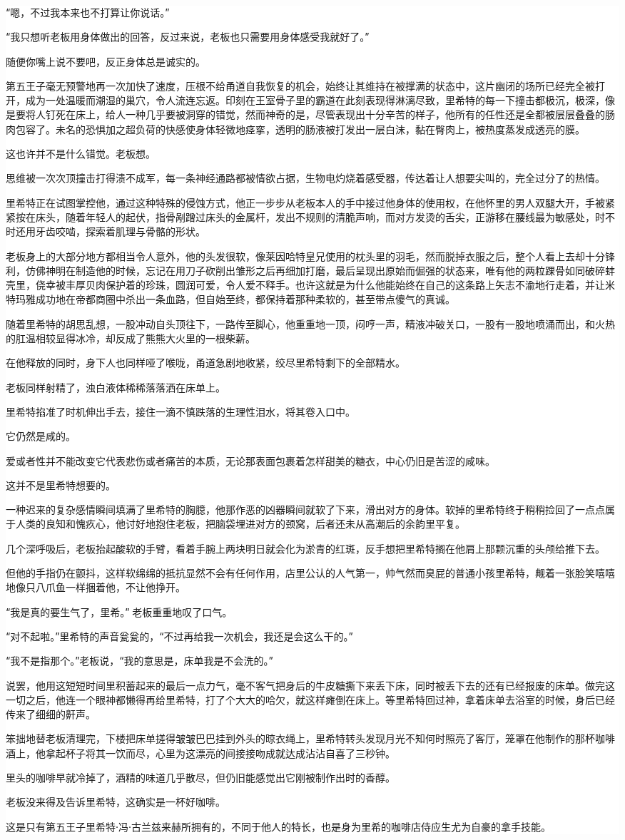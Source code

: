 “嗯，不过我本来也不打算让你说话。”

“我只想听老板用身体做出的回答，反过来说，老板也只需要用身体感受我就好了。”

随便你嘴上说不要吧，反正身体总是诚实的。

 

第五王子毫无预警地再一次加快了速度，压根不给甬道自我恢复的机会，始终让其维持在被撑满的状态中，这片幽闭的场所已经完全被打开，成为一处温暖而潮湿的巢穴，令人流连忘返。印刻在王室骨子里的霸道在此刻表现得淋漓尽致，里希特的每一下撞击都极沉，极深，像是要将人钉死在床上，给人一种几乎要被洞穿的错觉，然而神奇的是，尽管表现出十分辛苦的样子，他所有的任性还是全都被层层叠叠的肠肉包容了。未名的恐惧加之超负荷的快感使身体轻微地痉挛，透明的肠液被打发出一层白沫，黏在臀肉上，被热度蒸发成透亮的膜。

这也许并不是什么错觉。老板想。

思维被一次次顶撞击打得溃不成军，每一条神经通路都被情欲占据，生物电灼烧着感受器，传达着让人想要尖叫的，完全过分了的热情。

里希特正在试图掌控他，通过这种特殊的侵蚀方式，他正一步步从老板本人的手中接过他身体的使用权，在他怀里的男人双腿大开，手被紧紧按在床头，随着年轻人的起伏，指骨剐蹭过床头的金属杆，发出不规则的清脆声响，而对方发烫的舌尖，正游移在腰线最为敏感处，时不时还用牙齿咬啮，探索着肌理与骨骼的形状。

老板身上的大部分地方都相当令人意外，他的头发很软，像莱因哈特皇兄使用的枕头里的羽毛，然而脱掉衣服之后，整个人看上去却十分锋利，仿佛神明在制造他的时候，忘记在用刀子砍削出雏形之后再细加打磨，最后呈现出原始而倔强的状态来，唯有他的两粒踝骨如同破碎蚌壳里，侥幸被丰厚贝肉保护着的珍珠，圆润可爱，令人爱不释手。也许这就是为什么他能始终在自己的这条路上矢志不渝地行走着，并让米特玛雅成功地在帝都商圈中杀出一条血路，但自始至终，都保持着那种柔软的，甚至带点傻气的真诚。

随着里希特的胡思乱想，一股冲动自头顶往下，一路传至脚心，他重重地一顶，闷哼一声，精液冲破关口，一股有一股地喷涌而出，和火热的肛温相较显得冰冷，却反成了熊熊大火里的一根柴薪。

在他释放的同时，身下人也同样哑了喉咙，甬道急剧地收紧，绞尽里希特剩下的全部精水。

老板同样射精了，浊白液体稀稀落落洒在床单上。

 

里希特掐准了时机伸出手去，接住一滴不慎跌落的生理性泪水，将其卷入口中。

它仍然是咸的。

爱或者性并不能改变它代表悲伤或者痛苦的本质，无论那表面包裹着怎样甜美的糖衣，中心仍旧是苦涩的咸味。

这并不是里希特想要的。

一种迟来的复杂感情瞬间填满了里希特的胸臆，他那作恶的凶器瞬间就软了下来，滑出对方的身体。软掉的里希特终于稍稍捡回了一点点属于人类的良知和愧疚心，他讨好地抱住老板，把脑袋埋进对方的颈窝，后者还未从高潮后的余韵里平复。

几个深呼吸后，老板抬起酸软的手臂，看着手腕上两块明日就会化为淤青的红斑，反手想把里希特搁在他肩上那颗沉重的头颅给推下去。

但他的手指仍在颤抖，这样软绵绵的抵抗显然不会有任何作用，店里公认的人气第一，帅气然而臭屁的普通小孩里希特，觍着一张脸笑嘻嘻地像只八爪鱼一样捆着他，不让他挣开。

“我是真的要生气了，里希。” 老板重重地叹了口气。

“对不起啦。”里希特的声音瓮瓮的，“不过再给我一次机会，我还是会这么干的。”

“我不是指那个。”老板说，“我的意思是，床单我是不会洗的。”

说罢，他用这短短时间里积蓄起来的最后一点力气，毫不客气把身后的牛皮糖撕下来丢下床，同时被丢下去的还有已经报废的床单。做完这一切之后，他连一个眼神都懒得再给里希特，打了个大大的哈欠，就这样瘫倒在床上。等里希特回过神，拿着床单去浴室的时候，身后已经传来了细细的鼾声。

 

笨拙地替老板清理完，下楼把床单搓得皱皱巴巴挂到外头的晾衣绳上，里希特转头发现月光不知何时照亮了客厅，笼罩在他制作的那杯咖啡酒上，他拿起杯子将其一饮而尽，心里为这漂亮的间接接吻成就达成沾沾自喜了三秒钟。

里头的咖啡早就冷掉了，酒精的味道几乎散尽，但仍旧能感觉出它刚被制作出时的香醇。

老板没来得及告诉里希特，这确实是一杯好咖啡。

这是只有第五王子里希特·冯·古兰兹来赫所拥有的，不同于他人的特长，也是身为里希的咖啡店侍应生尤为自豪的拿手技能。
